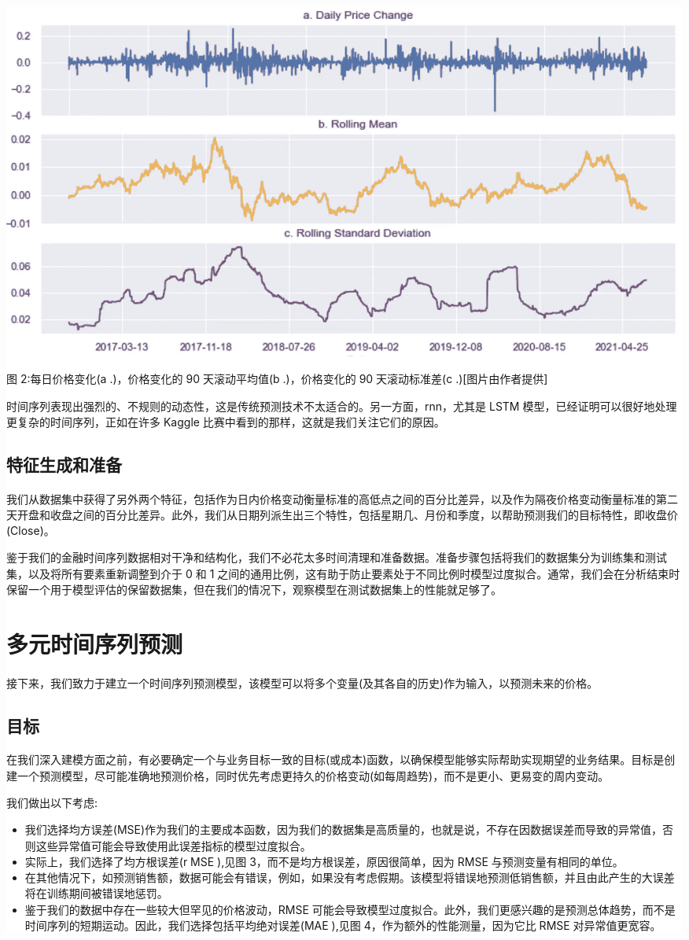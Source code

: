 ![](img/07abbc845bfe96eeaecbe39b46385229.png)

图 2:每日价格变化(a .)，价格变化的 90 天滚动平均值(b .)，价格变化的 90 天滚动标准差(c .)[图片由作者提供]

时间序列表现出强烈的、不规则的动态性，这是传统预测技术不太适合的。另一方面，rnn，尤其是 LSTM 模型，已经证明可以很好地处理更复杂的时间序列，正如在许多 Kaggle 比赛中看到的那样，这就是我们关注它们的原因。

## 特征生成和准备

我们从数据集中获得了另外两个特征，包括作为日内价格变动衡量标准的高低点之间的百分比差异，以及作为隔夜价格变动衡量标准的第二天开盘和收盘之间的百分比差异。此外，我们从日期列派生出三个特性，包括星期几、月份和季度，以帮助预测我们的目标特性，即收盘价(Close)。

鉴于我们的金融时间序列数据相对干净和结构化，我们不必花太多时间清理和准备数据。准备步骤包括将我们的数据集分为训练集和测试集，以及将所有要素重新调整到介于 0 和 1 之间的通用比例，这有助于防止要素处于不同比例时模型过度拟合。通常，我们会在分析结束时保留一个用于模型评估的保留数据集，但在我们的情况下，观察模型在测试数据集上的性能就足够了。

# 多元时间序列预测

接下来，我们致力于建立一个时间序列预测模型，该模型可以将多个变量(及其各自的历史)作为输入，以预测未来的价格。

## 目标

在我们深入建模方面之前，有必要确定一个与业务目标一致的目标(或成本)函数，以确保模型能够实际帮助实现期望的业务结果。目标是创建一个预测模型，尽可能准确地预测价格，同时优先考虑更持久的价格变动(如每周趋势)，而不是更小、更易变的周内变动。

我们做出以下考虑:

*   我们选择均方误差(MSE)作为我们的主要成本函数，因为我们的数据集是高质量的，也就是说，不存在因数据误差而导致的异常值，否则这些异常值可能会导致使用此误差指标的模型过度拟合。
*   实际上，我们选择了均方根误差(r MSE ),见图 3，而不是均方根误差，原因很简单，因为 RMSE 与预测变量有相同的单位。
*   在其他情况下，如预测销售额，数据可能会有错误，例如，如果没有考虑假期。该模型将错误地预测低销售额，并且由此产生的大误差将在训练期间被错误地惩罚。
*   鉴于我们的数据中存在一些较大但罕见的价格波动，RMSE 可能会导致模型过度拟合。此外，我们更感兴趣的是预测总体趋势，而不是时间序列的短期运动。因此，我们选择包括平均绝对误差(MAE ),见图 4，作为额外的性能测量，因为它比 RMSE 对异常值更宽容。
